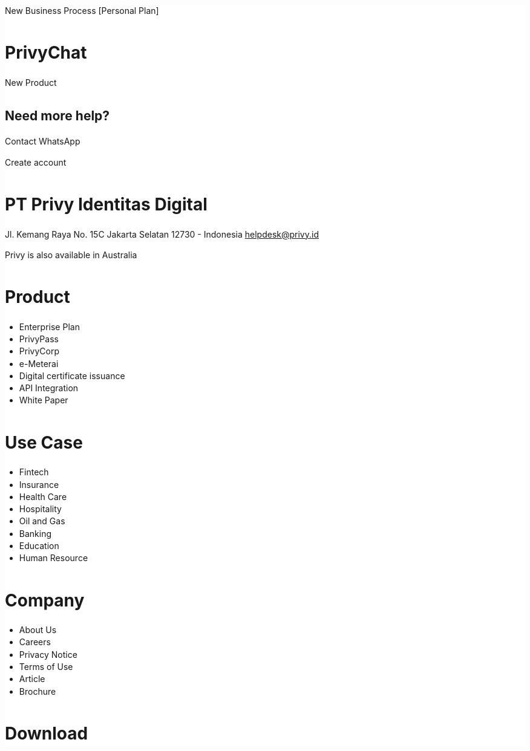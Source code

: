 New Business Process [Personal Plan]

# PrivyChat

New Product

## Need more help?

Contact WhatsApp

Create account

# PT Privy Identitas Digital

Jl. Kemang Raya No. 15C Jakarta Selatan 12730 - Indonesia helpdesk@privy.id

Privy is also available in Australia

# Product

  * Enterprise Plan
  * PrivyPass
  * PrivyCorp
  * e-Meterai
  * Digital certificate issuance
  * API Integration
  * White Paper

# Use Case

  * Fintech
  * Insurance
  * Health Care
  * Hospitality
  * Oil and Gas
  * Banking
  * Education
  * Human Resource

# Company

  * About Us
  * Careers
  * Privacy Notice
  * Terms of Use
  * Article
  * Brochure

# Download

